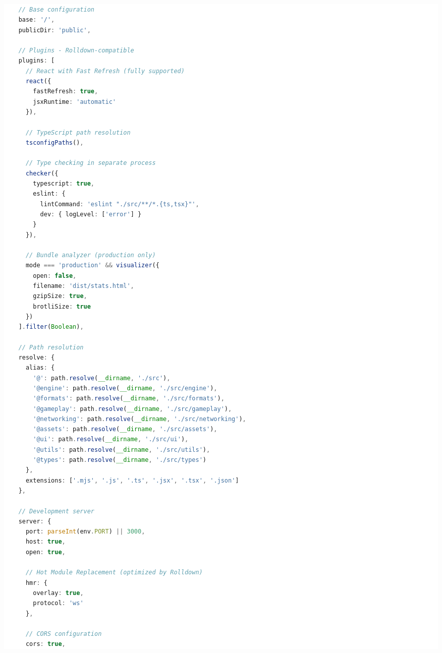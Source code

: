 ```typescript
    // Base configuration
    base: '/',
    publicDir: 'public',

    // Plugins - Rolldown-compatible
    plugins: [
      // React with Fast Refresh (fully supported)
      react({
        fastRefresh: true,
        jsxRuntime: 'automatic'
      }),

      // TypeScript path resolution
      tsconfigPaths(),

      // Type checking in separate process
      checker({
        typescript: true,
        eslint: {
          lintCommand: 'eslint "./src/**/*.{ts,tsx}"',
          dev: { logLevel: ['error'] }
        }
      }),

      // Bundle analyzer (production only)
      mode === 'production' && visualizer({
        open: false,
        filename: 'dist/stats.html',
        gzipSize: true,
        brotliSize: true
      })
    ].filter(Boolean),

    // Path resolution
    resolve: {
      alias: {
        '@': path.resolve(__dirname, './src'),
        '@engine': path.resolve(__dirname, './src/engine'),
        '@formats': path.resolve(__dirname, './src/formats'),
        '@gameplay': path.resolve(__dirname, './src/gameplay'),
        '@networking': path.resolve(__dirname, './src/networking'),
        '@assets': path.resolve(__dirname, './src/assets'),
        '@ui': path.resolve(__dirname, './src/ui'),
        '@utils': path.resolve(__dirname, './src/utils'),
        '@types': path.resolve(__dirname, './src/types')
      },
      extensions: ['.mjs', '.js', '.ts', '.jsx', '.tsx', '.json']
    },

    // Development server
    server: {
      port: parseInt(env.PORT) || 3000,
      host: true,
      open: true,

      // Hot Module Replacement (optimized by Rolldown)
      hmr: {
        overlay: true,
        protocol: 'ws'
      },

      // CORS configuration
      cors: true,
```